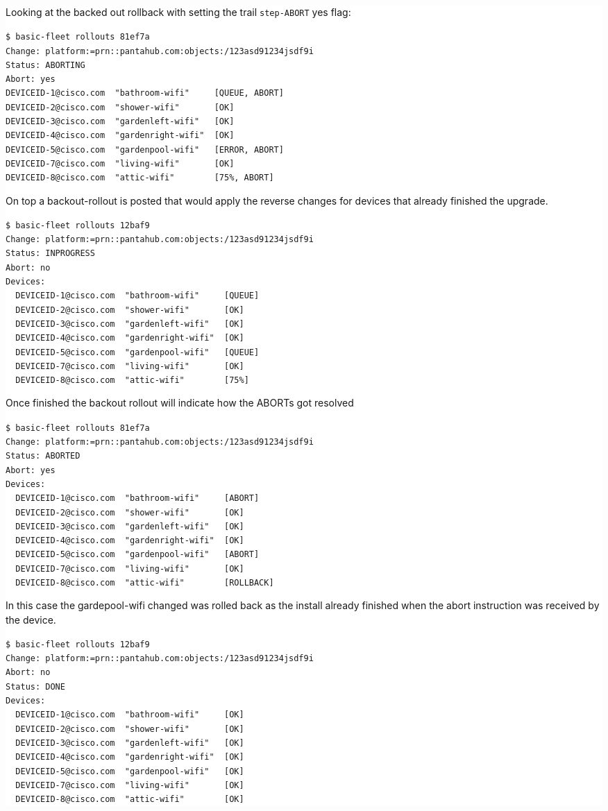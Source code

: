 Looking at the backed out rollback with setting the trail ```step-ABORT``` yes flag:

```
$ basic-fleet rollouts 81ef7a
Change: platform:=prn::pantahub.com:objects:/123asd91234jsdf9i
Status: ABORTING
Abort: yes
DEVICEID-1@cisco.com  "bathroom-wifi"     [QUEUE, ABORT]
DEVICEID-2@cisco.com  "shower-wifi"       [OK]
DEVICEID-3@cisco.com  "gardenleft-wifi"   [OK]
DEVICEID-4@cisco.com  "gardenright-wifi"  [OK]
DEVICEID-5@cisco.com  "gardenpool-wifi"   [ERROR, ABORT]
DEVICEID-7@cisco.com  "living-wifi"       [OK]
DEVICEID-8@cisco.com  "attic-wifi"        [75%, ABORT]
```

On top a backout-rollout is posted that would apply the reverse changes for devices that already finished the upgrade.

```
$ basic-fleet rollouts 12baf9
Change: platform:=prn::pantahub.com:objects:/123asd91234jsdf9i
Status: INPROGRESS
Abort: no
Devices:
  DEVICEID-1@cisco.com  "bathroom-wifi"     [QUEUE]
  DEVICEID-2@cisco.com  "shower-wifi"       [OK]
  DEVICEID-3@cisco.com  "gardenleft-wifi"   [OK]
  DEVICEID-4@cisco.com  "gardenright-wifi"  [OK]
  DEVICEID-5@cisco.com  "gardenpool-wifi"   [QUEUE]
  DEVICEID-7@cisco.com  "living-wifi"       [OK]
  DEVICEID-8@cisco.com  "attic-wifi"        [75%]
```

Once finished the backout rollout will indicate how the ABORTs got resolved

```
$ basic-fleet rollouts 81ef7a
Change: platform:=prn::pantahub.com:objects:/123asd91234jsdf9i
Status: ABORTED
Abort: yes
Devices:
  DEVICEID-1@cisco.com  "bathroom-wifi"     [ABORT]
  DEVICEID-2@cisco.com  "shower-wifi"       [OK]
  DEVICEID-3@cisco.com  "gardenleft-wifi"   [OK]
  DEVICEID-4@cisco.com  "gardenright-wifi"  [OK]
  DEVICEID-5@cisco.com  "gardenpool-wifi"   [ABORT]
  DEVICEID-7@cisco.com  "living-wifi"       [OK]
  DEVICEID-8@cisco.com  "attic-wifi"        [ROLLBACK]
```

In this case the gardepool-wifi changed was rolled back as the install already finished when the abort instruction was received by the device.

```
$ basic-fleet rollouts 12baf9
Change: platform:=prn::pantahub.com:objects:/123asd91234jsdf9i
Abort: no
Status: DONE
Devices:
  DEVICEID-1@cisco.com  "bathroom-wifi"     [OK]
  DEVICEID-2@cisco.com  "shower-wifi"       [OK]
  DEVICEID-3@cisco.com  "gardenleft-wifi"   [OK]
  DEVICEID-4@cisco.com  "gardenright-wifi"  [OK]
  DEVICEID-5@cisco.com  "gardenpool-wifi"   [OK]
  DEVICEID-7@cisco.com  "living-wifi"       [OK]
  DEVICEID-8@cisco.com  "attic-wifi"        [OK]
```
